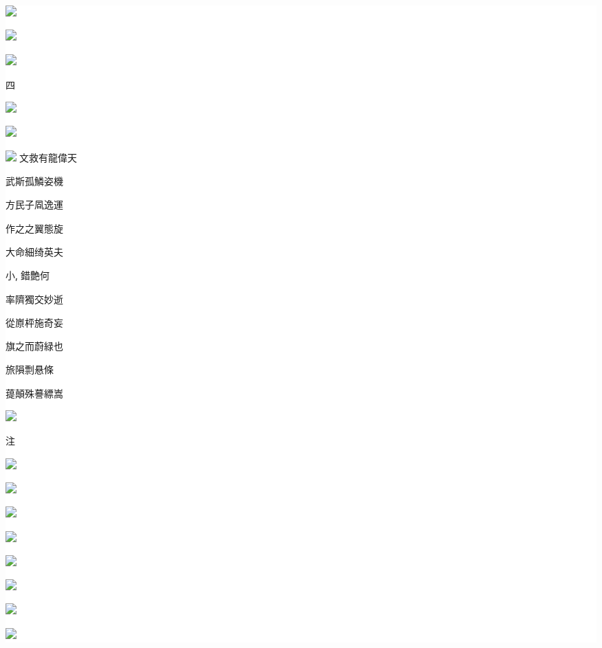 ![](https://cdn.mathpix.com/cropped/2024_04_30_f41301b85ca9bafb4782g-071.jpg?height=2498&width=521&top_left_y=3634&top_left_x=781)

![](https://cdn.mathpix.com/cropped/2024_04_30_f41301b85ca9bafb4782g-071.jpg?height=1017&width=260&top_left_y=6230&top_left_x=1042)

![](https://cdn.mathpix.com/cropped/2024_04_30_f41301b85ca9bafb4782g-071.jpg?height=6641&width=3231&top_left_y=838&top_left_x=1917)

四

![](https://cdn.mathpix.com/cropped/2024_04_30_f41301b85ca9bafb4782g-072.jpg?height=6648&width=4406&top_left_y=876&top_left_x=377)

![](https://cdn.mathpix.com/cropped/2024_04_30_f41301b85ca9bafb4782g-073.jpg?height=6650&width=4330&top_left_y=907&top_left_x=887)

![](https://cdn.mathpix.com/cropped/2024_04_30_f41301b85ca9bafb4782g-074.jpg?height=6650&width=4452&top_left_y=956&top_left_x=297)
文救有龍偉天

武斯孤鱗姿機

方民子凮逸運

作之之翼態旋

大命細绮英夫

小, 錯艶何

率隮獨交妙逝

從㟶枰施奇妄

旗之而蔚緑也

旅隕剽悬條

䔶顛殊謩縹嵩

![](https://cdn.mathpix.com/cropped/2024_04_30_f41301b85ca9bafb4782g-075.jpg?height=1821&width=1685&top_left_y=3590&top_left_x=883)

注

![](https://cdn.mathpix.com/cropped/2024_04_30_f41301b85ca9bafb4782g-075.jpg?height=1660&width=521&top_left_y=5339&top_left_x=1172)

![](https://cdn.mathpix.com/cropped/2024_04_30_f41301b85ca9bafb4782g-075.jpg?height=5474&width=2615&top_left_y=1153&top_left_x=2664)

![](https://cdn.mathpix.com/cropped/2024_04_30_f41301b85ca9bafb4782g-075.jpg?height=976&width=187&top_left_y=6552&top_left_x=3410)

![](https://cdn.mathpix.com/cropped/2024_04_30_f41301b85ca9bafb4782g-076.jpg?height=6666&width=4428&top_left_y=883&top_left_x=317)

![](https://cdn.mathpix.com/cropped/2024_04_30_f41301b85ca9bafb4782g-077.jpg?height=6657&width=4452&top_left_y=863&top_left_x=753)

![](https://cdn.mathpix.com/cropped/2024_04_30_f41301b85ca9bafb4782g-078.jpg?height=6690&width=4387&top_left_y=838&top_left_x=362)

![](https://cdn.mathpix.com/cropped/2024_04_30_f41301b85ca9bafb4782g-079.jpg?height=6657&width=3483&top_left_y=855&top_left_x=635)

![](https://cdn.mathpix.com/cropped/2024_04_30_f41301b85ca9bafb4782g-080.jpg?height=6792&width=4509&top_left_y=836&top_left_x=472)
